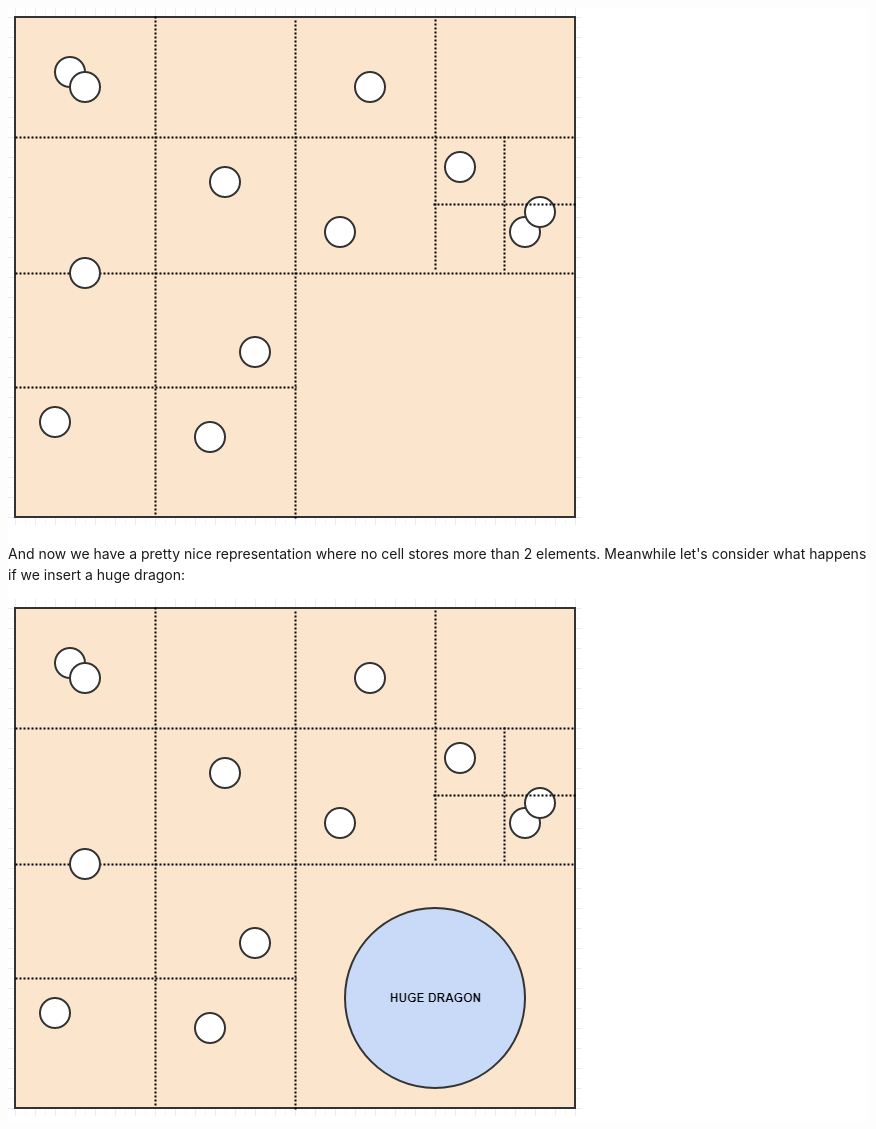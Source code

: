 ![fundamentals-05](fundamentals-05.png)

And now we have a pretty nice representation where no cell stores more than 2 elements. Meanwhile let's consider what happens if we insert a huge dragon:

![fundamentals-06](fundamentals-06.png)
